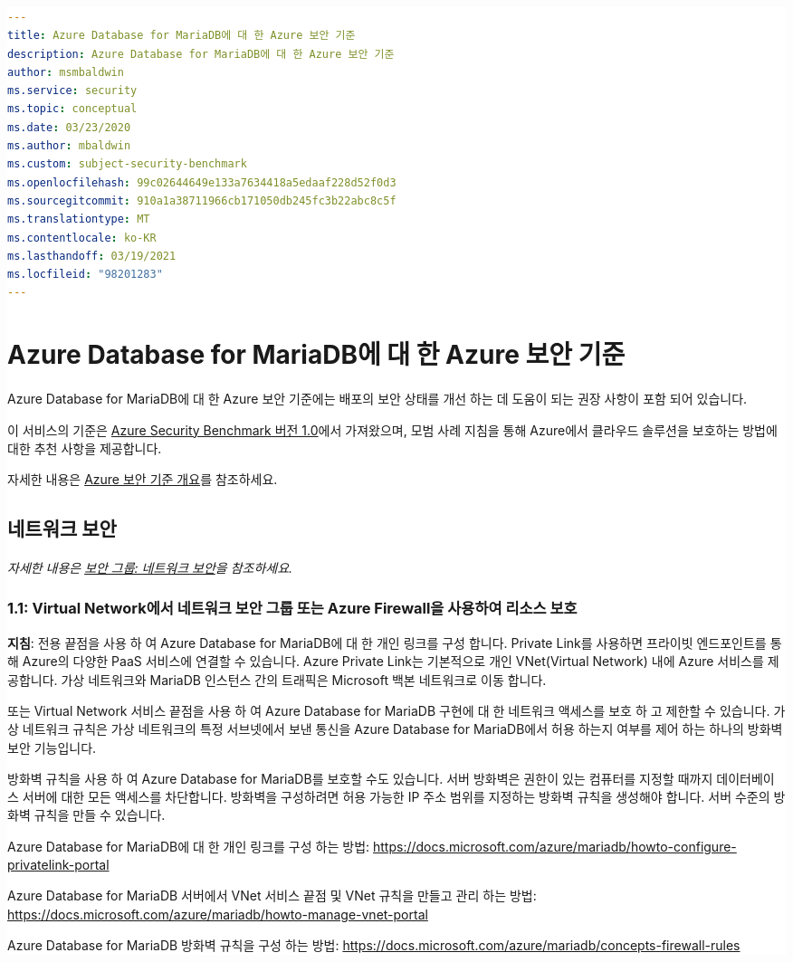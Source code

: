 ```yaml
---
title: Azure Database for MariaDB에 대 한 Azure 보안 기준
description: Azure Database for MariaDB에 대 한 Azure 보안 기준
author: msmbaldwin
ms.service: security
ms.topic: conceptual
ms.date: 03/23/2020
ms.author: mbaldwin
ms.custom: subject-security-benchmark
ms.openlocfilehash: 99c02644649e133a7634418a5edaaf228d52f0d3
ms.sourcegitcommit: 910a1a38711966cb171050db245fc3b22abc8c5f
ms.translationtype: MT
ms.contentlocale: ko-KR
ms.lasthandoff: 03/19/2021
ms.locfileid: "98201283"
---
```

# <a name="azure-security-baseline-for-azure-database-for-mariadb"></a>Azure Database for MariaDB에 대 한 Azure 보안 기준

Azure Database for MariaDB에 대 한 Azure 보안 기준에는 배포의 보안 상태를 개선 하는 데 도움이 되는 권장 사항이 포함 되어 있습니다.

이 서비스의 기준은 [Azure Security Benchmark 버전 1.0](../security/benchmarks/overview.md)에서 가져왔으며, 모범 사례 지침을 통해 Azure에서 클라우드 솔루션을 보호하는 방법에 대한 추천 사항을 제공합니다.

자세한 내용은 [Azure 보안 기준 개요](../security/benchmarks/security-baselines-overview.md)를 참조하세요.

## <a name="network-security"></a>네트워크 보안

*자세한 내용은 [보안 그룹: 네트워크 보안](../security/benchmarks/security-control-network-security.md)을 참조하세요.*

### <a name="11-protect-resources-using-network-security-groups-or-azure-firewall-on-your-virtual-network"></a>1.1: Virtual Network에서 네트워크 보안 그룹 또는 Azure Firewall을 사용하여 리소스 보호

**지침**: 전용 끝점을 사용 하 여 Azure Database for MariaDB에 대 한 개인 링크를 구성 합니다. Private Link를 사용하면 프라이빗 엔드포인트를 통해 Azure의 다양한 PaaS 서비스에 연결할 수 있습니다. Azure Private Link는 기본적으로 개인 VNet(Virtual Network) 내에 Azure 서비스를 제공합니다. 가상 네트워크와 MariaDB 인스턴스 간의 트래픽은 Microsoft 백본 네트워크로 이동 합니다.

또는 Virtual Network 서비스 끝점을 사용 하 여 Azure Database for MariaDB 구현에 대 한 네트워크 액세스를 보호 하 고 제한할 수 있습니다. 가상 네트워크 규칙은 가상 네트워크의 특정 서브넷에서 보낸 통신을 Azure Database for MariaDB에서 허용 하는지 여부를 제어 하는 하나의 방화벽 보안 기능입니다.

방화벽 규칙을 사용 하 여 Azure Database for MariaDB를 보호할 수도 있습니다. 서버 방화벽은 권한이 있는 컴퓨터를 지정할 때까지 데이터베이스 서버에 대한 모든 액세스를 차단합니다. 방화벽을 구성하려면 허용 가능한 IP 주소 범위를 지정하는 방화벽 규칙을 생성해야 합니다. 서버 수준의 방화벽 규칙을 만들 수 있습니다.

Azure Database for MariaDB에 대 한 개인 링크를 구성 하는 방법: https://docs.microsoft.com/azure/mariadb/howto-configure-privatelink-portal

Azure Database for MariaDB 서버에서 VNet 서비스 끝점 및 VNet 규칙을 만들고 관리 하는 방법: https://docs.microsoft.com/azure/mariadb/howto-manage-vnet-portal

Azure Database for MariaDB 방화벽 규칙을 구성 하는 방법: https://docs.microsoft.com/azure/mariadb/concepts-firewall-rules
